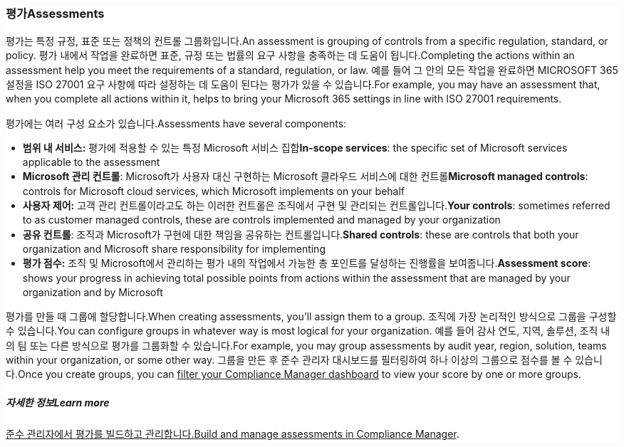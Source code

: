 ### <a name="assessments"></a><span data-ttu-id="1c9c8-149">평가</span><span class="sxs-lookup"><span data-stu-id="1c9c8-149">Assessments</span></span>

<span data-ttu-id="1c9c8-150">평가는 특정 규정, 표준 또는 정책의 컨트롤 그룹화입니다.</span><span class="sxs-lookup"><span data-stu-id="1c9c8-150">An assessment is grouping of controls from a specific regulation, standard, or policy.</span></span> <span data-ttu-id="1c9c8-151">평가 내에서 작업을 완료하면 표준, 규정 또는 법률의 요구 사항을 충족하는 데 도움이 됩니다.</span><span class="sxs-lookup"><span data-stu-id="1c9c8-151">Completing the actions within an assessment help you meet the requirements of a standard, regulation, or law.</span></span> <span data-ttu-id="1c9c8-152">예를 들어 그 안의 모든 작업을 완료하면 MICROSOFT 365 설정을 ISO 27001 요구 사항에 따라 설정하는 데 도움이 된다는 평가가 있을 수 있습니다.</span><span class="sxs-lookup"><span data-stu-id="1c9c8-152">For example, you may have an assessment that, when you complete all actions within it, helps to bring your Microsoft 365 settings in line with ISO 27001 requirements.</span></span>

<span data-ttu-id="1c9c8-153">평가에는 여러 구성 요소가 있습니다.</span><span class="sxs-lookup"><span data-stu-id="1c9c8-153">Assessments have several components:</span></span>

- <span data-ttu-id="1c9c8-154">**범위 내 서비스:** 평가에 적용할 수 있는 특정 Microsoft 서비스 집합</span><span class="sxs-lookup"><span data-stu-id="1c9c8-154">**In-scope services**: the specific set of Microsoft services applicable to the assessment</span></span>
- <span data-ttu-id="1c9c8-155">**Microsoft 관리 컨트롤**: Microsoft가 사용자 대신 구현하는 Microsoft 클라우드 서비스에 대한 컨트롤</span><span class="sxs-lookup"><span data-stu-id="1c9c8-155">**Microsoft managed controls**: controls for Microsoft cloud services, which Microsoft implements on your behalf</span></span>
- <span data-ttu-id="1c9c8-156">**사용자 제어:** 고객 관리 컨트롤이라고도 하는 이러한 컨트롤은 조직에서 구현 및 관리되는 컨트롤입니다.</span><span class="sxs-lookup"><span data-stu-id="1c9c8-156">**Your controls**: sometimes referred to as customer managed controls, these are controls implemented and managed by your organization</span></span>
- <span data-ttu-id="1c9c8-157">**공유 컨트롤**: 조직과 Microsoft가 구현에 대한 책임을 공유하는 컨트롤입니다.</span><span class="sxs-lookup"><span data-stu-id="1c9c8-157">**Shared controls**: these are controls that both your organization and Microsoft share responsibility for implementing</span></span>
- <span data-ttu-id="1c9c8-158">**평가 점수:** 조직 및 Microsoft에서 관리하는 평가 내의 작업에서 가능한 총 포인트를 달성하는 진행률을 보여줍니다.</span><span class="sxs-lookup"><span data-stu-id="1c9c8-158">**Assessment score**: shows your progress in achieving total possible points from actions within the assessment that are managed by your organization and by Microsoft</span></span>

<span data-ttu-id="1c9c8-159">평가를 만들 때 그룹에 할당합니다.</span><span class="sxs-lookup"><span data-stu-id="1c9c8-159">When creating assessments, you’ll assign them to a group.</span></span> <span data-ttu-id="1c9c8-160">조직에 가장 논리적인 방식으로 그룹을 구성할 수 있습니다.</span><span class="sxs-lookup"><span data-stu-id="1c9c8-160">You can configure groups in whatever way is most logical for your organization.</span></span> <span data-ttu-id="1c9c8-161">예를 들어 감사 연도, 지역, 솔루션, 조직 내의 팀 또는 다른 방식으로 평가를 그룹화할 수 있습니다.</span><span class="sxs-lookup"><span data-stu-id="1c9c8-161">For example, you may group assessments by audit year, region, solution, teams within your organization, or some other way.</span></span> <span data-ttu-id="1c9c8-162">그룹을 만든 후 준수 [](compliance-manager-setup.md#filtering-your-dashboard-view) 관리자 대시보드를 필터링하여 하나 이상의 그룹으로 점수를 볼 수 있습니다.</span><span class="sxs-lookup"><span data-stu-id="1c9c8-162">Once you create groups, you can [filter your Compliance Manager dashboard](compliance-manager-setup.md#filtering-your-dashboard-view) to view your score by one or more groups.</span></span>

##### <a name="learn-more"></a><span data-ttu-id="1c9c8-163">자세한 정보</span><span class="sxs-lookup"><span data-stu-id="1c9c8-163">Learn more</span></span>

<span data-ttu-id="1c9c8-164">[준수 관리자에서 평가를 빌드하고 관리합니다.](compliance-manager-assessments.md)</span><span class="sxs-lookup"><span data-stu-id="1c9c8-164">[Build and manage assessments in Compliance Manager](compliance-manager-assessments.md).</span></span>
